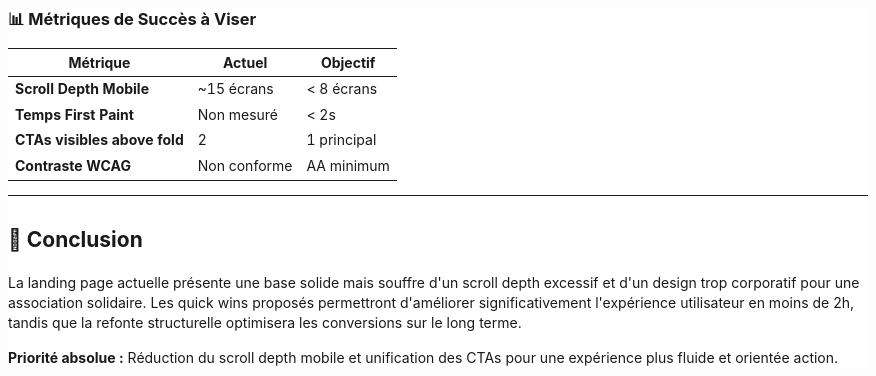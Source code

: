 ### **📊 Métriques de Succès à Viser**

| Métrique | Actuel | Objectif |
|----------|--------|----------|
| **Scroll Depth Mobile** | ~15 écrans | < 8 écrans |
| **Temps First Paint** | Non mesuré | < 2s |
| **CTAs visibles above fold** | 2 | 1 principal |
| **Contraste WCAG** | Non conforme | AA minimum |

---

## 🎯 Conclusion

La landing page actuelle présente une base solide mais souffre d'un scroll depth excessif et d'un design trop corporatif pour une association solidaire. Les quick wins proposés permettront d'améliorer significativement l'expérience utilisateur en moins de 2h, tandis que la refonte structurelle optimisera les conversions sur le long terme.

**Priorité absolue :** Réduction du scroll depth mobile et unification des CTAs pour une expérience plus fluide et orientée action.
